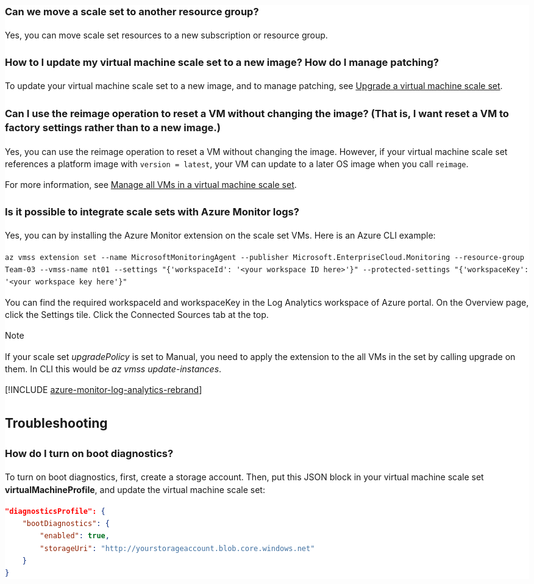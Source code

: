 ### Can we move a scale set to another resource group?

Yes, you can move scale set resources to a new subscription or resource group.

### How to I update my virtual machine scale set to a new image? How do I manage patching?

To update your virtual machine scale set to a new image, and to manage patching, see [Upgrade a virtual machine scale set](https://docs.microsoft.com/azure/virtual-machine-scale-sets/virtual-machine-scale-sets-upgrade-scale-set).

### Can I use the reimage operation to reset a VM without changing the image? (That is, I want reset a VM to factory settings rather than to a new image.)

Yes, you can use the reimage operation to reset a VM without changing the image. However, if your virtual machine scale set references a platform image with `version = latest`, your VM can update to a later OS image when you call `reimage`.

For more information, see [Manage all VMs in a virtual machine scale set](https://docs.microsoft.com/rest/api/virtualmachinescalesets/manage-all-vms-in-a-set).

### Is it possible to integrate scale sets with Azure Monitor logs?

Yes, you can by installing the Azure Monitor extension on the scale set VMs. Here is an Azure CLI example:
```
az vmss extension set --name MicrosoftMonitoringAgent --publisher Microsoft.EnterpriseCloud.Monitoring --resource-group Team-03 --vmss-name nt01 --settings "{'workspaceId': '<your workspace ID here>'}" --protected-settings "{'workspaceKey': '<your workspace key here'}"
```
You can find the required workspaceId and workspaceKey in the Log Analytics workspace of Azure portal. On the Overview page, click the Settings tile. Click the Connected Sources tab at the top.

> [!NOTE]
> If your scale set _upgradePolicy_ is set to Manual, you need to apply the extension to the all VMs in the set by calling upgrade on them. In CLI this would be _az vmss update-instances_.

[!INCLUDE [azure-monitor-log-analytics-rebrand](../../includes/azure-monitor-log-analytics-rebrand.md)]

## Troubleshooting

### How do I turn on boot diagnostics?

To turn on boot diagnostics, first, create a storage account. Then, put this JSON block in your virtual machine scale set **virtualMachineProfile**, and update the virtual machine scale set:

```json
"diagnosticsProfile": {
    "bootDiagnostics": {
        "enabled": true,
        "storageUri": "http://yourstorageaccount.blob.core.windows.net"
    }
}
```
